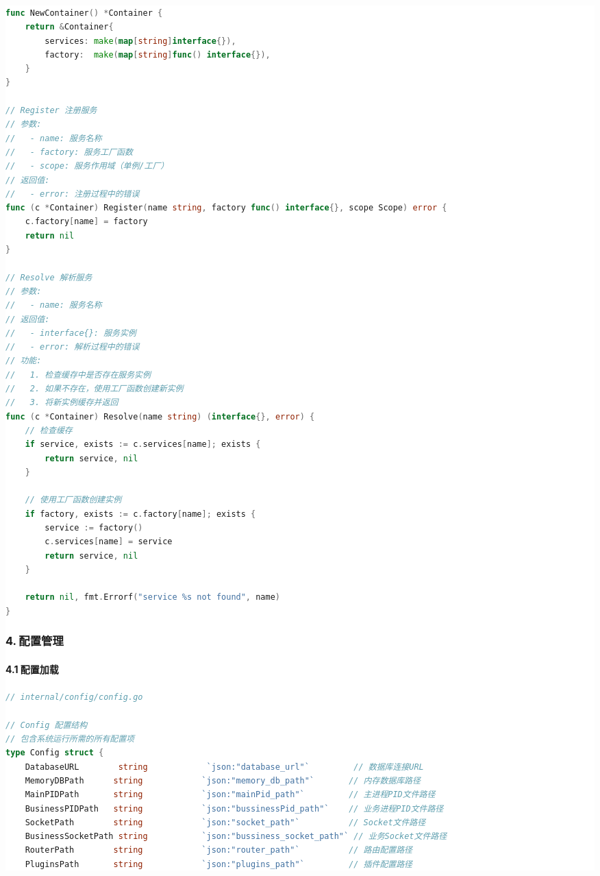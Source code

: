 ```go
func NewContainer() *Container {
    return &Container{
        services: make(map[string]interface{}),
        factory:  make(map[string]func() interface{}),
    }
}

// Register 注册服务
// 参数:
//   - name: 服务名称
//   - factory: 服务工厂函数
//   - scope: 服务作用域（单例/工厂）
// 返回值:
//   - error: 注册过程中的错误
func (c *Container) Register(name string, factory func() interface{}, scope Scope) error {
    c.factory[name] = factory
    return nil
}

// Resolve 解析服务
// 参数:
//   - name: 服务名称
// 返回值:
//   - interface{}: 服务实例
//   - error: 解析过程中的错误
// 功能:
//   1. 检查缓存中是否存在服务实例
//   2. 如果不存在，使用工厂函数创建新实例
//   3. 将新实例缓存并返回
func (c *Container) Resolve(name string) (interface{}, error) {
    // 检查缓存
    if service, exists := c.services[name]; exists {
        return service, nil
    }
    
    // 使用工厂函数创建实例
    if factory, exists := c.factory[name]; exists {
        service := factory()
        c.services[name] = service
        return service, nil
    }
    
    return nil, fmt.Errorf("service %s not found", name)
}
```

### 4. 配置管理

#### 4.1 配置加载
```go
// internal/config/config.go

// Config 配置结构
// 包含系统运行所需的所有配置项
type Config struct {
    DatabaseURL        string            `json:"database_url"`         // 数据库连接URL
    MemoryDBPath      string            `json:"memory_db_path"`       // 内存数据库路径
    MainPIDPath       string            `json:"mainPid_path"`         // 主进程PID文件路径
    BusinessPIDPath   string            `json:"bussinessPid_path"`    // 业务进程PID文件路径
    SocketPath        string            `json:"socket_path"`          // Socket文件路径
    BusinessSocketPath string           `json:"bussiness_socket_path"` // 业务Socket文件路径
    RouterPath        string            `json:"router_path"`          // 路由配置路径
    PluginsPath       string            `json:"plugins_path"`         // 插件配置路径
```